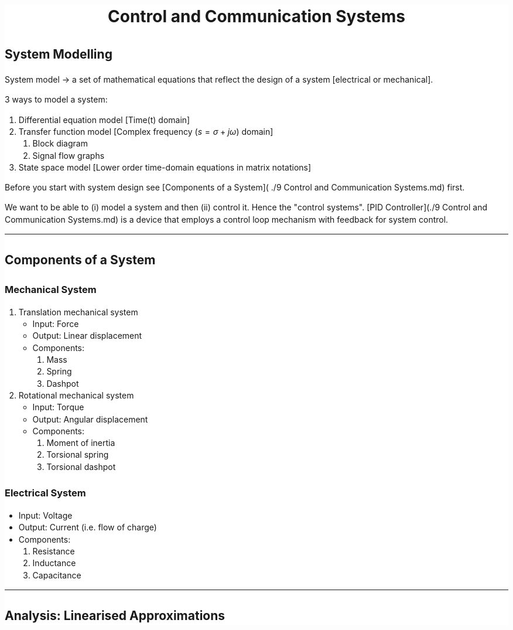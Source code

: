 <h1 align="center">Control and Communication Systems</h1>

## System Modelling

System model $\rightarrow$ a set of mathematical equations that reflect
the design of a system [electrical or mechanical]. 

3 ways to model a system:

1. Differential equation model [Time(t) domain]
1. Transfer function model [Complex frequency ($s=\sigma+j\omega$) domain]
    1. Block diagram
    1. Signal flow graphs
1. State space model [Lower order time-domain equations in matrix notations]

Before you start with system design see [Components of a System](
./9 Control and Communication Systems.md) first.

We want to be able to (i) model a system and then (ii) control it. Hence the
"control systems". [PID Controller](./9 Control and Communication Systems.md)
is a device that employs a control loop mechanism with feedback for system
control.

---
## Components of a System

### Mechanical System

1. Translation mechanical system 
    * Input: Force
    * Output: Linear displacement
    * Components:
        1. Mass
        1. Spring
        1. Dashpot
1. Rotational mechanical system 
    * Input: Torque
    * Output: Angular displacement
    * Components:
        1. Moment of inertia
        1. Torsional spring
        1. Torsional dashpot

### Electrical System 

* Input: Voltage
* Output: Current (i.e. flow of charge)
* Components:
    1. Resistance
    1. Inductance
    1. Capacitance

---
## Analysis: Linearised Approximations
